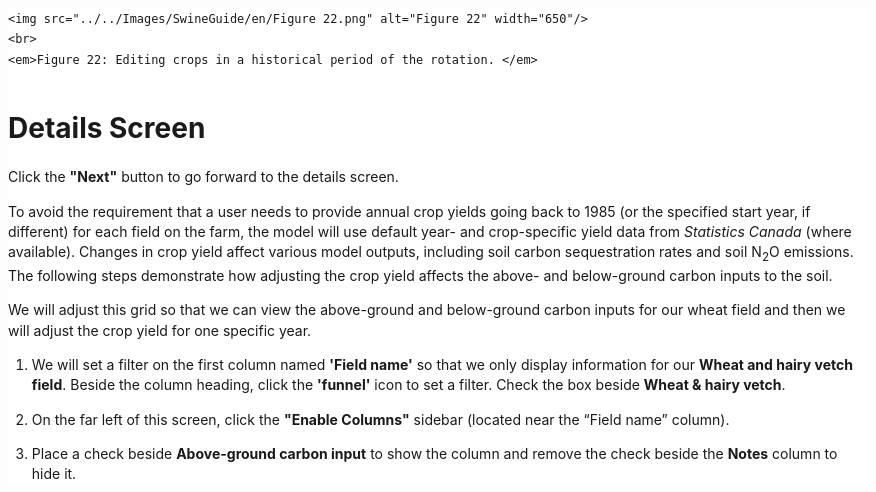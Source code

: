     <img src="../../Images/SwineGuide/en/Figure 22.png" alt="Figure 22" width="650"/>
    <br>
    <em>Figure 22: Editing crops in a historical period of the rotation. </em>
</p> 

<div style="page-break-after: always"></div>

# Details Screen

Click the **"Next"** button to go forward to the details screen.

To avoid the requirement that a user needs to provide annual crop yields going back to 1985 (or the specified start year, if different) for each field on the farm, the model will use default year- and crop-specific yield data from *Statistics Canada* (where available). Changes in crop yield affect various model outputs, including soil carbon sequestration rates and soil N<sub>2</sub>O emissions. The following steps demonstrate how adjusting the crop yield affects the above- and below-ground carbon inputs to the soil.

We will adjust this grid so that we can view the above-ground and below-ground carbon inputs for our wheat field and then we will adjust the crop yield for one specific year.

1. We will set a filter on the first column named **'Field name'** so that we only display information for our **Wheat and hairy vetch field**. Beside the column heading, click the **'funnel'** icon to set a filter. Check the box beside **Wheat & hairy vetch**.

2. On the far left of this screen, click the **"Enable Columns"** sidebar (located near the “Field name” column).

3. Place a check beside **Above-ground carbon input** to show the column and remove the check beside the **Notes** column to hide it.
